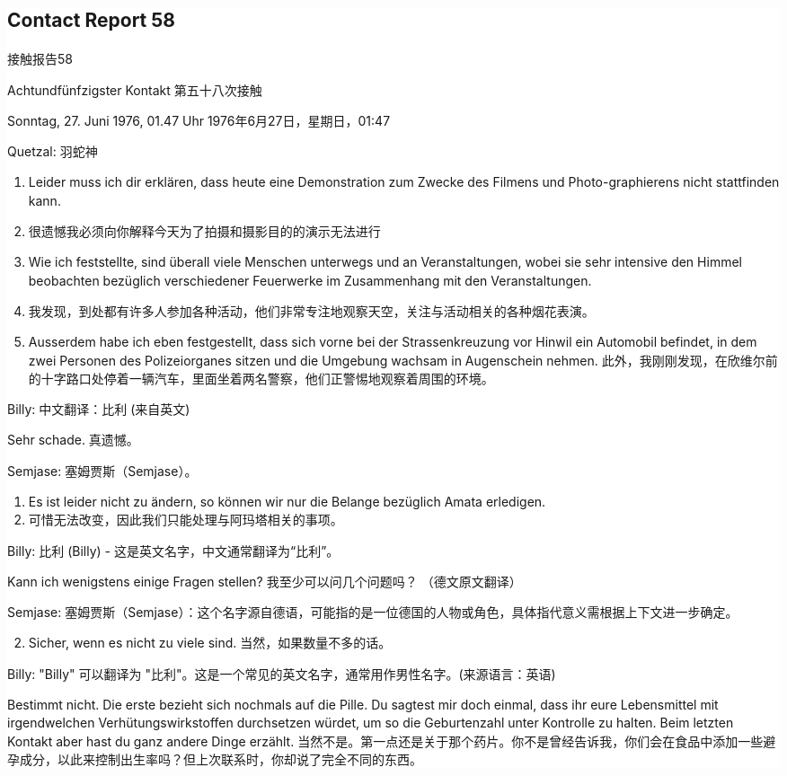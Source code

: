 ## Contact Report 58
接触报告58

Achtundfünfzigster Kontakt
第五十八次接触

Sonntag, 27. Juni 1976, 01.47 Uhr
1976年6月27日，星期日，01:47

Quetzal:
羽蛇神

1. Leider muss ich dir erklären, dass heute eine Demonstration zum Zwecke des Filmens und Photo-graphierens nicht stattfinden kann.
1. 很遗憾我必须向你解释今天为了拍摄和摄影目的的演示无法进行

2. Wie ich feststellte, sind überall viele Menschen unterwegs und an Veranstaltungen, wobei sie sehr intensive den Himmel beobachten bezüglich verschiedener Feuerwerke im Zusammenhang mit den Veranstaltungen.
2. 我发现，到处都有许多人参加各种活动，他们非常专注地观察天空，关注与活动相关的各种烟花表演。

3. Ausserdem habe ich eben festgestellt, dass sich vorne bei der Strassenkreuzung vor Hinwil ein Automobil befindet, in dem zwei Personen des Polizeiorganes sitzen und die Umgebung wachsam in Augenschein nehmen.
此外，我刚刚发现，在欣维尔前的十字路口处停着一辆汽车，里面坐着两名警察，他们正警惕地观察着周围的环境。

Billy:
中文翻译：比利 (来自英文)

Sehr schade.
真遗憾。

Semjase:
塞姆贾斯（Semjase）。

1. Es ist leider nicht zu ändern, so können wir nur die Belange bezüglich Amata erledigen.
1. 可惜无法改变，因此我们只能处理与阿玛塔相关的事项。

Billy:
比利 (Billy) - 这是英文名字，中文通常翻译为“比利”。

Kann ich wenigstens einige Fragen stellen?
我至少可以问几个问题吗？
（德文原文翻译）

Semjase:
塞姆贾斯（Semjase）：这个名字源自德语，可能指的是一位德国的人物或角色，具体指代意义需根据上下文进一步确定。

2. Sicher, wenn es nicht zu viele sind.
当然，如果数量不多的话。

Billy:
"Billy" 可以翻译为 "比利"。这是一个常见的英文名字，通常用作男性名字。(来源语言：英语)

Bestimmt nicht. Die erste bezieht sich nochmals auf die Pille. Du sagtest mir doch einmal, dass ihr eure Lebensmittel mit irgendwelchen Verhütungswirkstoffen durchsetzen würdet, um so die Geburtenzahl unter Kontrolle zu halten. Beim letzten Kontakt aber hast du ganz andere Dinge erzählt.
当然不是。第一点还是关于那个药片。你不是曾经告诉我，你们会在食品中添加一些避孕成分，以此来控制出生率吗？但上次联系时，你却说了完全不同的东西。

